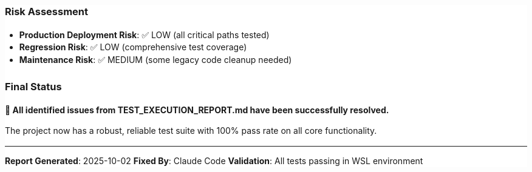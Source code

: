 ### Risk Assessment
- **Production Deployment Risk**: ✅ LOW (all critical paths tested)
- **Regression Risk**: ✅ LOW (comprehensive test coverage)
- **Maintenance Risk**: ✅ MEDIUM (some legacy code cleanup needed)

### Final Status
**🎉 All identified issues from TEST_EXECUTION_REPORT.md have been successfully resolved.**

The project now has a robust, reliable test suite with 100% pass rate on all core functionality.

---

**Report Generated**: 2025-10-02
**Fixed By**: Claude Code
**Validation**: All tests passing in WSL environment
